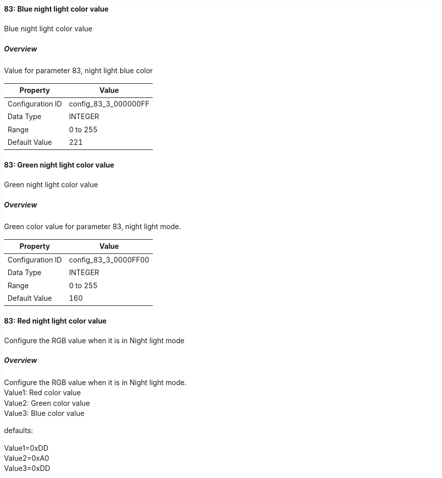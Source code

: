 
#### 83: Blue night light color value

Blue night light color value  


##### Overview 

Value for parameter 83, night light blue color


| Property         | Value    |
|------------------|----------|
| Configuration ID | config_83_3_000000FF |
| Data Type        | INTEGER |
| Range | 0 to 255 |
| Default Value | 221 |


#### 83: Green night light color value

Green night light color value  


##### Overview 

Green color value for parameter 83, night light mode.


| Property         | Value    |
|------------------|----------|
| Configuration ID | config_83_3_0000FF00 |
| Data Type        | INTEGER |
| Range | 0 to 255 |
| Default Value | 160 |


#### 83: Red night light color value

Configure the RGB value when it is in Night light mode  


##### Overview 

Configure the RGB value when it is in Night light mode.  
Value1: Red color value  
Value2: Green color value  
Value3: Blue color value

defaults:

Value1=0xDD  
Value2=0xA0  
Value3=0xDD
